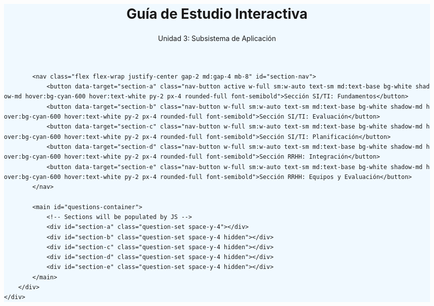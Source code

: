 <div id="interactive-exam-wrapper">
        <div class="container mx-auto max-w-5xl">
            <header class="text-center mb-8">
                <h1 class="text-4xl md:text-5xl font-extrabold text-slate-800">Guía de Estudio Interactiva</h1>
                <p class="text-xl text-slate-600 mt-2">Unidad 3: Subsistema de Aplicación</p>
            </header>

            <nav class="flex flex-wrap justify-center gap-2 md:gap-4 mb-8" id="section-nav">
                <button data-target="section-a" class="nav-button active w-full sm:w-auto text-sm md:text-base bg-white shadow-md hover:bg-cyan-600 hover:text-white py-2 px-4 rounded-full font-semibold">Sección SI/TI: Fundamentos</button>
                <button data-target="section-b" class="nav-button w-full sm:w-auto text-sm md:text-base bg-white shadow-md hover:bg-cyan-600 hover:text-white py-2 px-4 rounded-full font-semibold">Sección SI/TI: Evaluación</button>
                <button data-target="section-c" class="nav-button w-full sm:w-auto text-sm md:text-base bg-white shadow-md hover:bg-cyan-600 hover:text-white py-2 px-4 rounded-full font-semibold">Sección SI/TI: Planificación</button>
                <button data-target="section-d" class="nav-button w-full sm:w-auto text-sm md:text-base bg-white shadow-md hover:bg-cyan-600 hover:text-white py-2 px-4 rounded-full font-semibold">Sección RRHH: Integración</button>
                <button data-target="section-e" class="nav-button w-full sm:w-auto text-sm md:text-base bg-white shadow-md hover:bg-cyan-600 hover:text-white py-2 px-4 rounded-full font-semibold">Sección RRHH: Equipos y Evaluación</button>
            </nav>

            <main id="questions-container">
                <!-- Sections will be populated by JS -->
                <div id="section-a" class="question-set space-y-4"></div>
                <div id="section-b" class="question-set space-y-4 hidden"></div>
                <div id="section-c" class="question-set space-y-4 hidden"></div>
                <div id="section-d" class="question-set space-y-4 hidden"></div>
                <div id="section-e" class="question-set space-y-4 hidden"></div>
            </main>
        </div>
    </div>

<style>
        @import url('https://fonts.googleapis.com/css2?family=Inter:wght@400;500;600;700;800&display=swap');
        body {
            font-family: 'Inter', sans-serif;
            background-color: #f0f9ff; /* Light blue background */
        }
        .nav-button {
            transition: all 0.3s ease-in-out;
            border: 1px solid transparent;
        }
        .nav-button.active {
            background-color: #0891b2; /* Cyan-700 */
            color: white;
            font-weight: 700;
            box-shadow: 0 4px 14px 0 rgba(8, 145, 178, 0.3);
            border-color: #0e7490;
        }
        .question-answer {
            display: none;
            max-height: 0;
            overflow: hidden;
            transition: max-height 0.5s ease-in-out, padding 0.5s ease-in-out;
        }
        .question-answer.visible {
            display: block;
            max-height: 1000px; /* Large enough for content */
            padding-top: 1rem;
        }